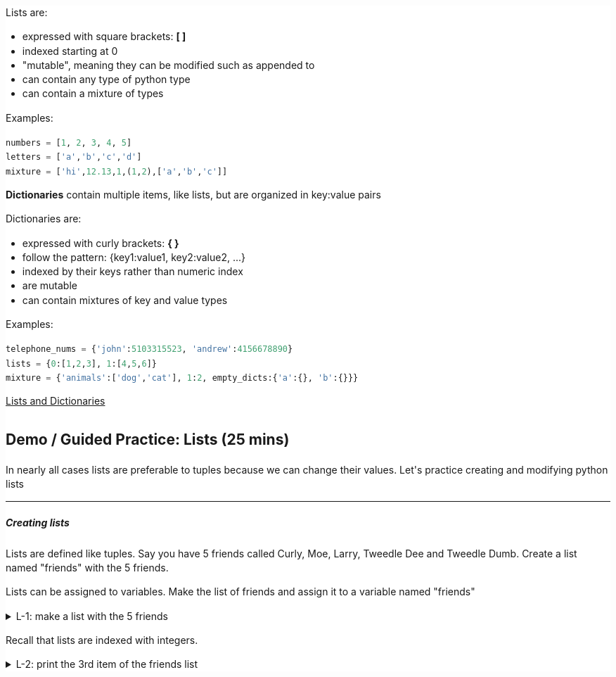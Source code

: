 Lists are:

- expressed with square brackets: **[ ]**
- indexed starting at 0
- "mutable", meaning they can be modified such as appended to
- can contain any type of python type
- can contain a mixture of types

Examples:
```python
numbers = [1, 2, 3, 4, 5]
letters = ['a','b','c','d']
mixture = ['hi',12.13,1,(1,2),['a','b','c']]
```

**Dictionaries** contain multiple items, like lists, but are organized in key:value pairs

Dictionaries are:

- expressed with curly brackets: **{ }**
- follow the pattern: {key1:value1, key2:value2, ...}
- indexed by their keys rather than numeric index
- are mutable
- can contain mixtures of key and value types

Examples:
```python
telephone_nums = {'john':5103315523, 'andrew':4156678890}
lists = {0:[1,2,3], 1:[4,5,6]}
mixture = {'animals':['dog','cat'], 1:2, empty_dicts:{'a':{}, 'b':{}}}
```

[Lists and Dictionaries](http://sthurlow.com/python/lesson06/)


<a name="demo"></a>
## Demo / Guided Practice: Lists (25 mins)

In nearly all cases lists are preferable to tuples because we can change their values. Let's practice creating and modifying python lists

---

##### Creating lists

Lists are defined like tuples.
Say you have 5 friends called Curly, Moe, Larry, Tweedle Dee and Tweedle Dumb. Create a list named "friends" with the 5 friends.

Lists can be assigned to variables. Make the list of friends and assign it to a variable named "friends"
<details><summary> L-1: make a list with the 5 friends
</summary></details>

Recall that lists are indexed with integers.

<details><summary> L-2: print the 3rd item of the friends list
</summary></details>
